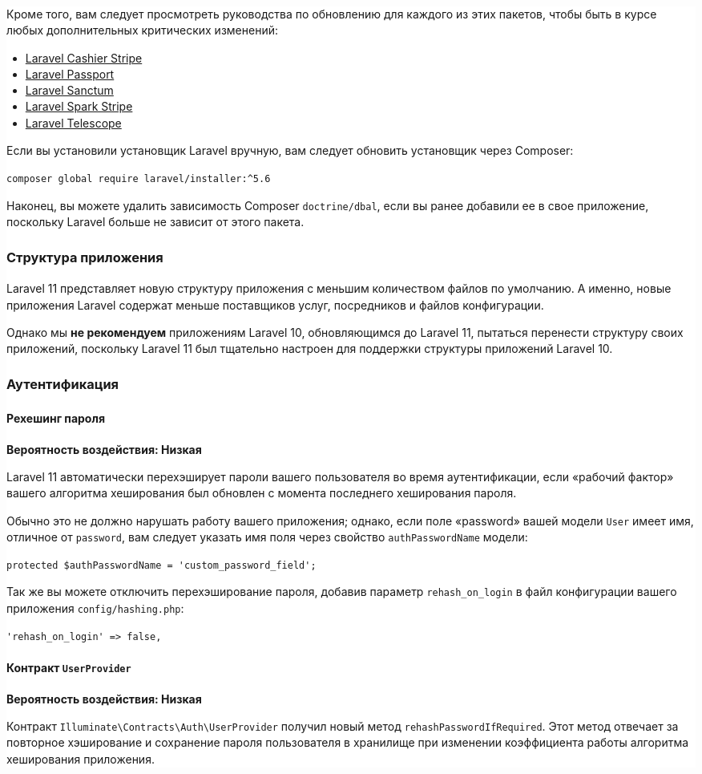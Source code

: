 Кроме того, вам следует просмотреть руководства по обновлению для каждого из этих пакетов, чтобы быть в курсе любых дополнительных критических изменений:

- [Laravel Cashier Stripe](#cashier-stripe)
- [Laravel Passport](#passport)
- [Laravel Sanctum](#sanctum)
- [Laravel Spark Stripe](#spark-stripe)
- [Laravel Telescope](#telescope)

Если вы установили установщик Laravel вручную, вам следует обновить установщик через Composer:

```bash
composer global require laravel/installer:^5.6
```

Наконец, вы можете удалить зависимость Composer `doctrine/dbal`, если вы ранее добавили ее в свое приложение, поскольку Laravel больше не зависит от этого пакета.

<a name="application-structure"></a>
### Структура приложения

Laravel 11 представляет новую структуру приложения с меньшим количеством файлов по умолчанию. А именно, новые приложения Laravel содержат меньше поставщиков услуг, посредников и файлов конфигурации.

Однако мы **не рекомендуем** приложениям Laravel 10, обновляющимся до Laravel 11, пытаться перенести структуру своих приложений, поскольку Laravel 11 был тщательно настроен для поддержки структуры приложений Laravel 10.

<a name="authentication"></a>
### Аутентификация

<a name="password-rehashing"></a>
#### Рехешинг пароля

**Вероятность воздействия: Низкая**

Laravel 11 автоматически перехэширует пароли вашего пользователя во время аутентификации, если «рабочий фактор» вашего алгоритма хеширования был обновлен с момента последнего хеширования пароля.

Обычно это не должно нарушать работу вашего приложения; однако, если поле «password» вашей модели `User` имеет имя, отличное от `password`, вам следует указать имя поля через свойство `authPasswordName` модели:

    protected $authPasswordName = 'custom_password_field';

Так же вы можете отключить перехэширование пароля, добавив параметр `rehash_on_login` в файл конфигурации вашего приложения `config/hashing.php`:

    'rehash_on_login' => false,

<a name="the-user-provider-contract"></a>
#### Контракт `UserProvider`

**Вероятность воздействия: Низкая**

Контракт `Illuminate\Contracts\Auth\UserProvider` получил новый метод `rehashPasswordIfRequired`. Этот метод отвечает за повторное хэширование и сохранение пароля пользователя в хранилище при изменении коэффициента работы алгоритма хеширования приложения.

